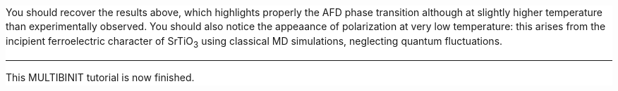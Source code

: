 You should recover the results above, which highlights properly the AFD phase transition although at slightly higher temperature than experimentally observed. You should also notice the appeaance of polarization at very low temperature: this arises from the incipient ferroelectric character of $\mathrm{SrTiO_3}$ using classical MD simulations, neglecting quantum fluctuations.

* * *

This MULTIBINIT tutorial is now finished.
